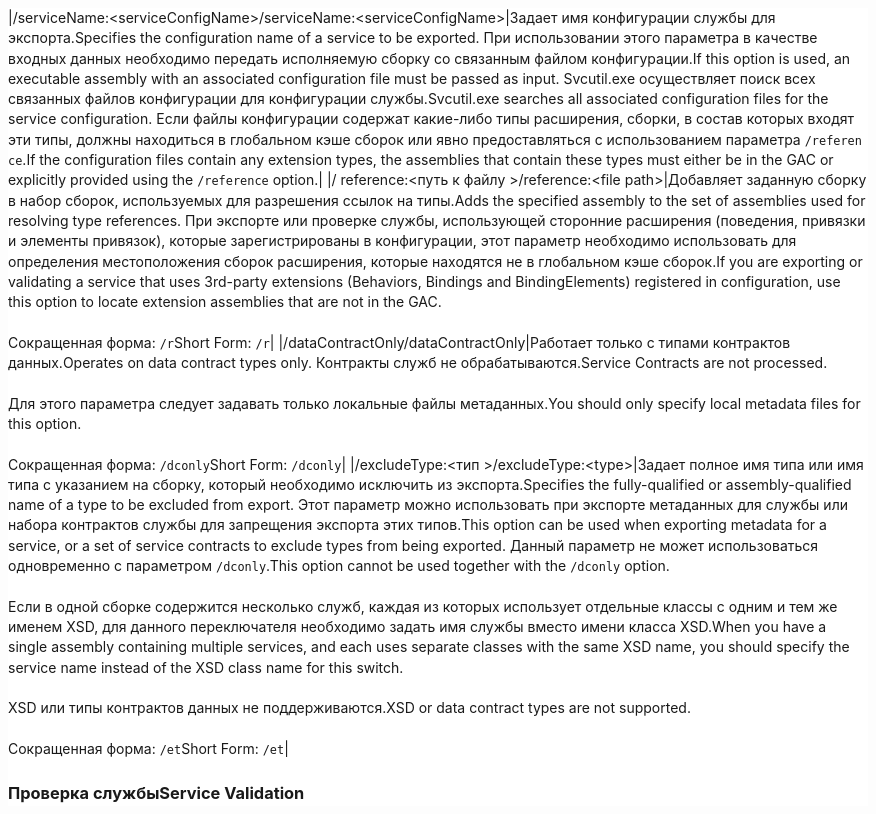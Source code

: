 |<span data-ttu-id="3388a-294">/serviceName:\<serviceConfigName></span><span class="sxs-lookup"><span data-stu-id="3388a-294">/serviceName:\<serviceConfigName></span></span>|<span data-ttu-id="3388a-295">Задает имя конфигурации службы для экспорта.</span><span class="sxs-lookup"><span data-stu-id="3388a-295">Specifies the configuration name of a service to be exported.</span></span> <span data-ttu-id="3388a-296">При использовании этого параметра в качестве входных данных необходимо передать исполняемую сборку со связанным файлом конфигурации.</span><span class="sxs-lookup"><span data-stu-id="3388a-296">If this option is used, an executable assembly with an associated configuration file must be passed as input.</span></span> <span data-ttu-id="3388a-297">Svcutil.exe осуществляет поиск всех связанных файлов конфигурации для конфигурации службы.</span><span class="sxs-lookup"><span data-stu-id="3388a-297">Svcutil.exe searches all associated configuration files for the service configuration.</span></span> <span data-ttu-id="3388a-298">Если файлы конфигурации содержат какие-либо типы расширения, сборки, в состав которых входят эти типы, должны находиться в глобальном кэше сборок или явно предоставляться с использованием параметра `/reference`.</span><span class="sxs-lookup"><span data-stu-id="3388a-298">If the configuration files contain any extension types, the assemblies that contain these types must either be in the GAC or explicitly provided using the `/reference` option.</span></span>|
|<span data-ttu-id="3388a-299">/ reference:\<путь к файлу ></span><span class="sxs-lookup"><span data-stu-id="3388a-299">/reference:\<file path></span></span>|<span data-ttu-id="3388a-300">Добавляет заданную сборку в набор сборок, используемых для разрешения ссылок на типы.</span><span class="sxs-lookup"><span data-stu-id="3388a-300">Adds the specified assembly to the set of assemblies used for resolving type references.</span></span> <span data-ttu-id="3388a-301">При экспорте или проверке службы, использующей сторонние расширения (поведения, привязки и элементы привязок), которые зарегистрированы в конфигурации, этот параметр необходимо использовать для определения местоположения сборок расширения, которые находятся не в глобальном кэше сборок.</span><span class="sxs-lookup"><span data-stu-id="3388a-301">If you are exporting or validating a service that uses 3rd-party extensions (Behaviors, Bindings and BindingElements) registered in configuration, use this option to locate extension assemblies that are not in the GAC.</span></span><br /><br /> <span data-ttu-id="3388a-302">Сокращенная форма: `/r`</span><span class="sxs-lookup"><span data-stu-id="3388a-302">Short Form: `/r`</span></span>|
|<span data-ttu-id="3388a-303">/dataContractOnly</span><span class="sxs-lookup"><span data-stu-id="3388a-303">/dataContractOnly</span></span>|<span data-ttu-id="3388a-304">Работает только с типами контрактов данных.</span><span class="sxs-lookup"><span data-stu-id="3388a-304">Operates on data contract types only.</span></span> <span data-ttu-id="3388a-305">Контракты служб не обрабатываются.</span><span class="sxs-lookup"><span data-stu-id="3388a-305">Service Contracts are not processed.</span></span><br /><br /> <span data-ttu-id="3388a-306">Для этого параметра следует задавать только локальные файлы метаданных.</span><span class="sxs-lookup"><span data-stu-id="3388a-306">You should only specify local metadata files for this option.</span></span><br /><br /> <span data-ttu-id="3388a-307">Сокращенная форма: `/dconly`</span><span class="sxs-lookup"><span data-stu-id="3388a-307">Short Form: `/dconly`</span></span>|
|<span data-ttu-id="3388a-308">/excludeType:\<тип ></span><span class="sxs-lookup"><span data-stu-id="3388a-308">/excludeType:\<type></span></span>|<span data-ttu-id="3388a-309">Задает полное имя типа или имя типа с указанием на сборку, который необходимо исключить из экспорта.</span><span class="sxs-lookup"><span data-stu-id="3388a-309">Specifies the fully-qualified or assembly-qualified name of a type to be excluded from export.</span></span> <span data-ttu-id="3388a-310">Этот параметр можно использовать при экспорте метаданных для службы или набора контрактов службы для запрещения экспорта этих типов.</span><span class="sxs-lookup"><span data-stu-id="3388a-310">This option can be used when exporting metadata for a service, or a set of service contracts to exclude types from being exported.</span></span> <span data-ttu-id="3388a-311">Данный параметр не может использоваться одновременно с параметром `/dconly`.</span><span class="sxs-lookup"><span data-stu-id="3388a-311">This option cannot be used together with the `/dconly` option.</span></span><br /><br /> <span data-ttu-id="3388a-312">Если в одной сборке содержится несколько служб, каждая из которых использует отдельные классы с одним и тем же именем XSD, для данного переключателя необходимо задать имя службы вместо имени класса XSD.</span><span class="sxs-lookup"><span data-stu-id="3388a-312">When you have a single assembly containing multiple services, and each uses separate classes with the same XSD name, you should specify the service name instead of the XSD class name for this switch.</span></span><br /><br /> <span data-ttu-id="3388a-313">XSD или типы контрактов данных не поддерживаются.</span><span class="sxs-lookup"><span data-stu-id="3388a-313">XSD or data contract types are not supported.</span></span><br /><br /> <span data-ttu-id="3388a-314">Сокращенная форма: `/et`</span><span class="sxs-lookup"><span data-stu-id="3388a-314">Short Form: `/et`</span></span>|

### <a name="service-validation"></a><span data-ttu-id="3388a-315">Проверка службы</span><span class="sxs-lookup"><span data-stu-id="3388a-315">Service Validation</span></span>

